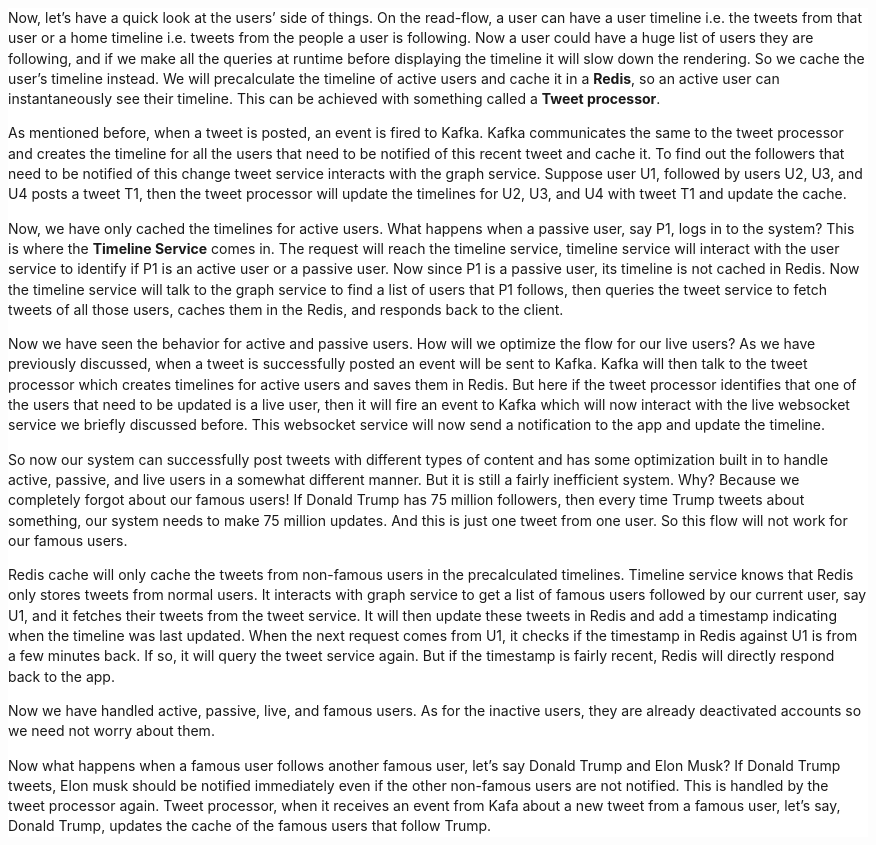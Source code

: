 Now, let’s have a quick look at the users’ side of things. On the read-flow, a user can have a user timeline i.e. the tweets from that user or a home timeline i.e. tweets from the people a user is following. Now a user could have a huge list of users they are following, and if we make all the queries at runtime before displaying the timeline it will slow down the rendering. So we cache the user’s timeline instead. We will precalculate the timeline of active users and cache it in a **Redis**, so an active user can instantaneously see their timeline. This can be achieved with something called a **Tweet processor**.

As mentioned before, when a tweet is posted, an event is fired to Kafka. Kafka communicates the same to the tweet processor and creates the timeline for all the users that need to be notified of this recent tweet and cache it. To find out the followers that need to be notified of this change tweet service interacts with the graph service. Suppose user U1, followed by users U2, U3, and U4 posts a tweet T1, then the tweet processor will update the timelines for U2, U3, and U4 with tweet T1 and update the cache.

Now, we have only cached the timelines for active users. What happens when a passive user, say P1, logs in to the system? This is where the **Timeline Service** comes in. The request will reach the timeline service, timeline service will interact with the user service to identify if P1 is an active user or a passive user. Now since P1 is a passive user, its timeline is not cached in Redis. Now the timeline service will talk to the graph service to find a list of users that P1 follows, then queries the tweet service to fetch tweets of all those users, caches them in the Redis, and responds back to the client.

Now we have seen the behavior for active and passive users. How will we optimize the flow for our live users? As we have previously discussed, when a tweet is successfully posted an event will be sent to Kafka. Kafka will then talk to the tweet processor which creates timelines for active users and saves them in Redis. But here if the tweet processor identifies that one of the users that need to be updated is a live user, then it will fire an event to Kafka which will now interact with the live websocket service we briefly discussed before. This websocket service will now send a notification to the app and update the timeline.

So now our system can successfully post tweets with different types of content and has some optimization built in to handle active, passive, and live users in a somewhat different manner. But it is still a fairly inefficient system. Why? Because we completely forgot about our famous users! If Donald Trump has 75 million followers, then every time Trump tweets about something, our system needs to make 75 million updates. And this is just one tweet from one user. So this flow will not work for our famous users.

Redis cache will only cache the tweets from non-famous users in the precalculated timelines. Timeline service knows that Redis only stores tweets from normal users. It interacts with graph service to get a list of famous users followed by our current user, say U1, and it fetches their tweets from the tweet service. It will then update these tweets in Redis and add a timestamp indicating when the timeline was last updated. When the next request comes from U1, it checks if the timestamp in Redis against U1 is from a few minutes back. If so, it will query the tweet service again. But if the timestamp is fairly recent, Redis will directly respond back to the app.

Now we have handled active, passive, live, and famous users. As for the inactive users, they are already deactivated accounts so we need not worry about them.

Now what happens when a famous user follows another famous user, let’s say Donald Trump and Elon Musk? If Donald Trump tweets, Elon musk should be notified immediately even if the other non-famous users are not notified. This is handled by the tweet processor again. Tweet processor, when it receives an event from Kafa about a new tweet from a famous user, let’s say, Donald Trump, updates the cache of the famous users that follow Trump.

